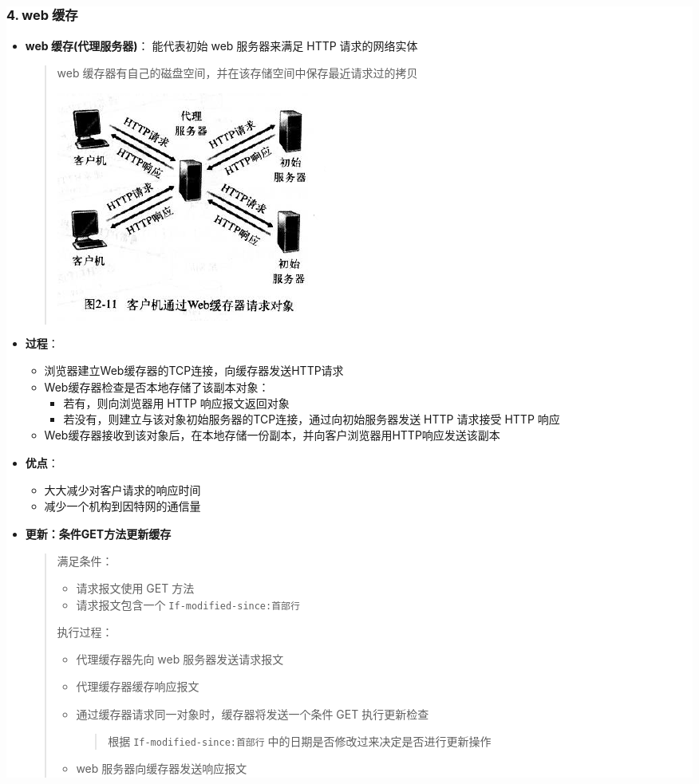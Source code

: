 ### 4. web 缓存

- **web 缓存(代理服务器)**： 能代表初始 web 服务器来满足 HTTP 请求的网络实体

  > web 缓存器有自己的磁盘空间，并在该存储空间中保存最近请求过的拷贝
  >
  > ![](../../pics/net/internet2_7.png)

- **过程**： 

  - 浏览器建立Web缓存器的TCP连接，向缓存器发送HTTP请求
  - Web缓存器检查是否本地存储了该副本对象：
    - 若有，则向浏览器用 HTTP 响应报文返回对象
    - 若没有，则建立与该对象初始服务器的TCP连接，通过向初始服务器发送 HTTP 请求接受 HTTP 响应
  - Web缓存器接收到该对象后，在本地存储一份副本，并向客户浏览器用HTTP响应发送该副本

- **优点**： 

  - 大大减少对客户请求的响应时间
  - 减少一个机构到因特网的通信量

- **更新：条件GET方法更新缓存**

  > 满足条件：
  >
  > - 请求报文使用 GET 方法
  > - 请求报文包含一个 `If-modified-since:首部行`
  >
  > 执行过程：
  >
  > - 代理缓存器先向 web 服务器发送请求报文
  >
  > - 代理缓存器缓存响应报文
  >
  > - 通过缓存器请求同一对象时，缓存器将发送一个条件 GET 执行更新检查
  >
  >   > 根据 `If-modified-since:首部行` 中的日期是否修改过来决定是否进行更新操作
  >
  > - web 服务器向缓存器发送响应报文
